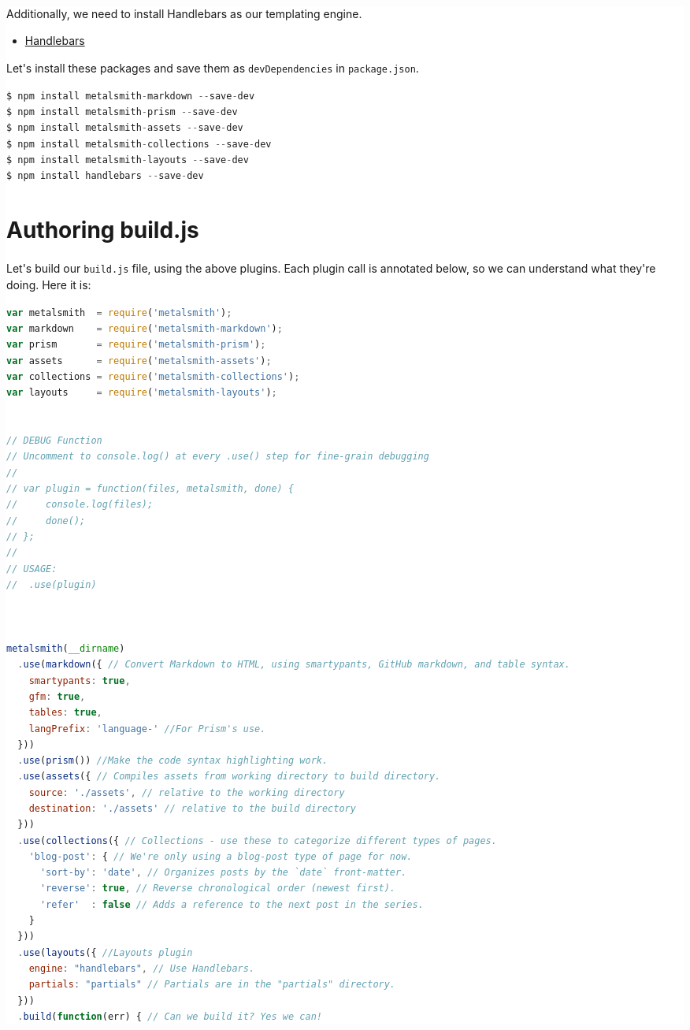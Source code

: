 Additionally, we need to install Handlebars as our templating engine.
* [Handlebars](https://github.com/wycats/handlebars.js)

Let's install these packages and save them as `devDependencies` in `package.json`.

```js
$ npm install metalsmith-markdown --save-dev
$ npm install metalsmith-prism --save-dev
$ npm install metalsmith-assets --save-dev
$ npm install metalsmith-collections --save-dev
$ npm install metalsmith-layouts --save-dev
$ npm install handlebars --save-dev
```
# Authoring build.js
Let's build our `build.js` file, using the above plugins. Each plugin call is annotated below, so we can understand what they're doing. Here it is:

```js
var metalsmith  = require('metalsmith');
var markdown    = require('metalsmith-markdown');
var prism       = require('metalsmith-prism');
var assets      = require('metalsmith-assets');
var collections = require('metalsmith-collections');
var layouts     = require('metalsmith-layouts');


// DEBUG Function
// Uncomment to console.log() at every .use() step for fine-grain debugging
//
// var plugin = function(files, metalsmith, done) {
//     console.log(files);
//     done();
// };
//
// USAGE:
//  .use(plugin)



metalsmith(__dirname)
  .use(markdown({ // Convert Markdown to HTML, using smartypants, GitHub markdown, and table syntax.
    smartypants: true,
    gfm: true,
    tables: true,
    langPrefix: 'language-' //For Prism's use.
  }))
  .use(prism()) //Make the code syntax highlighting work.
  .use(assets({ // Compiles assets from working directory to build directory.
    source: './assets', // relative to the working directory
    destination: './assets' // relative to the build directory
  }))
  .use(collections({ // Collections - use these to categorize different types of pages.
    'blog-post': { // We're only using a blog-post type of page for now.
      'sort-by': 'date', // Organizes posts by the `date` front-matter.
      'reverse': true, // Reverse chronological order (newest first).
      'refer'  : false // Adds a reference to the next post in the series.
    }
  }))
  .use(layouts({ //Layouts plugin
    engine: "handlebars", // Use Handlebars.
    partials: "partials" // Partials are in the "partials" directory.
  }))
  .build(function(err) { // Can we build it? Yes we can!
```